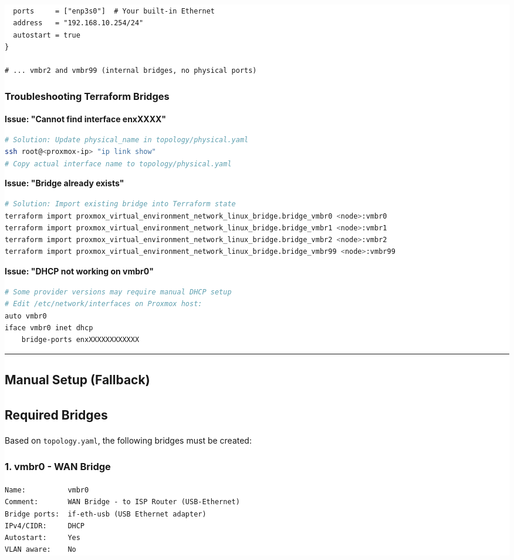 ```hcl
  ports     = ["enp3s0"]  # Your built-in Ethernet
  address   = "192.168.10.254/24"
  autostart = true
}

# ... vmbr2 and vmbr99 (internal bridges, no physical ports)
```

### Troubleshooting Terraform Bridges

**Issue: "Cannot find interface enxXXXX"**
```bash
# Solution: Update physical_name in topology/physical.yaml
ssh root@<proxmox-ip> "ip link show"
# Copy actual interface name to topology/physical.yaml
```

**Issue: "Bridge already exists"**
```bash
# Solution: Import existing bridge into Terraform state
terraform import proxmox_virtual_environment_network_linux_bridge.bridge_vmbr0 <node>:vmbr0
terraform import proxmox_virtual_environment_network_linux_bridge.bridge_vmbr1 <node>:vmbr1
terraform import proxmox_virtual_environment_network_linux_bridge.bridge_vmbr2 <node>:vmbr2
terraform import proxmox_virtual_environment_network_linux_bridge.bridge_vmbr99 <node>:vmbr99
```

**Issue: "DHCP not working on vmbr0"**
```bash
# Some provider versions may require manual DHCP setup
# Edit /etc/network/interfaces on Proxmox host:
auto vmbr0
iface vmbr0 inet dhcp
    bridge-ports enxXXXXXXXXXXXX
```

---

## Manual Setup (Fallback)

## Required Bridges

Based on `topology.yaml`, the following bridges must be created:

### 1. vmbr0 - WAN Bridge
```
Name:          vmbr0
Comment:       WAN Bridge - to ISP Router (USB-Ethernet)
Bridge ports:  if-eth-usb (USB Ethernet adapter)
IPv4/CIDR:     DHCP
Autostart:     Yes
VLAN aware:    No
```
